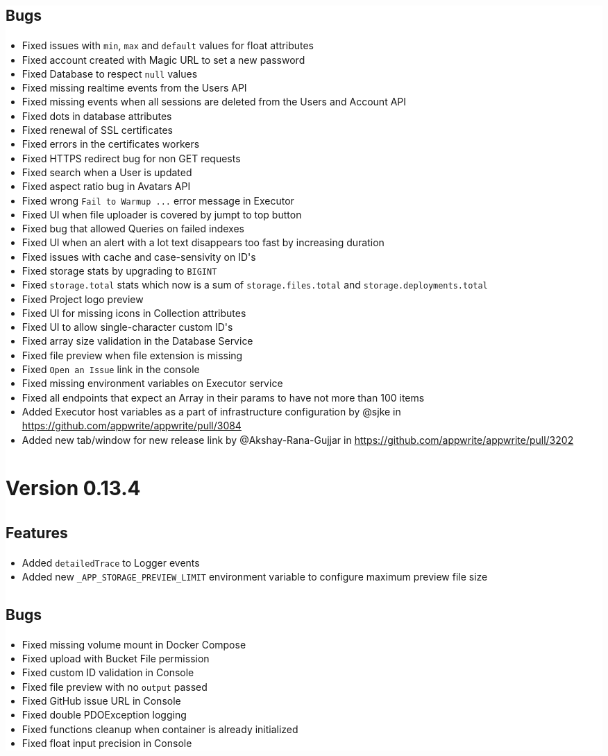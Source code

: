 
## Bugs
- Fixed issues with `min`, `max` and `default` values for float attributes
- Fixed account created with Magic URL to set a new password
- Fixed Database to respect `null` values
- Fixed missing realtime events from the Users API
- Fixed missing events when all sessions are deleted from the Users and Account API
- Fixed dots in database attributes
- Fixed renewal of SSL certificates
- Fixed errors in the certificates workers
- Fixed HTTPS redirect bug for non GET requests
- Fixed search when a User is updated
- Fixed aspect ratio bug in Avatars API
- Fixed wrong `Fail to Warmup ...` error message in Executor
- Fixed UI when file uploader is covered by jumpt to top button
- Fixed bug that allowed Queries on failed indexes
- Fixed UI when an alert with a lot text disappears too fast by increasing duration
- Fixed issues with cache and case-sensivity on ID's
- Fixed storage stats by upgrading to `BIGINT`
- Fixed `storage.total` stats which now is a sum of `storage.files.total` and `storage.deployments.total`
- Fixed Project logo preview
- Fixed UI for missing icons in Collection attributes
- Fixed UI to allow single-character custom ID's
- Fixed array size validation in the Database Service
- Fixed file preview when file extension is missing
- Fixed `Open an Issue` link in the console
- Fixed missing environment variables on Executor service
- Fixed all endpoints that expect an Array in their params to have not more than 100 items
- Added Executor host variables as a part of infrastructure configuration by @sjke in https://github.com/appwrite/appwrite/pull/3084
- Added new tab/window for new release link by @Akshay-Rana-Gujjar in https://github.com/appwrite/appwrite/pull/3202

# Version 0.13.4

## Features
- Added `detailedTrace` to Logger events
- Added new `_APP_STORAGE_PREVIEW_LIMIT` environment variable to configure maximum preview file size

## Bugs
- Fixed missing volume mount in Docker Compose
- Fixed upload with Bucket File permission
- Fixed custom ID validation in Console
- Fixed file preview with no `output` passed
- Fixed GitHub issue URL in Console
- Fixed double PDOException logging
- Fixed functions cleanup when container is already initialized
- Fixed float input precision in Console
